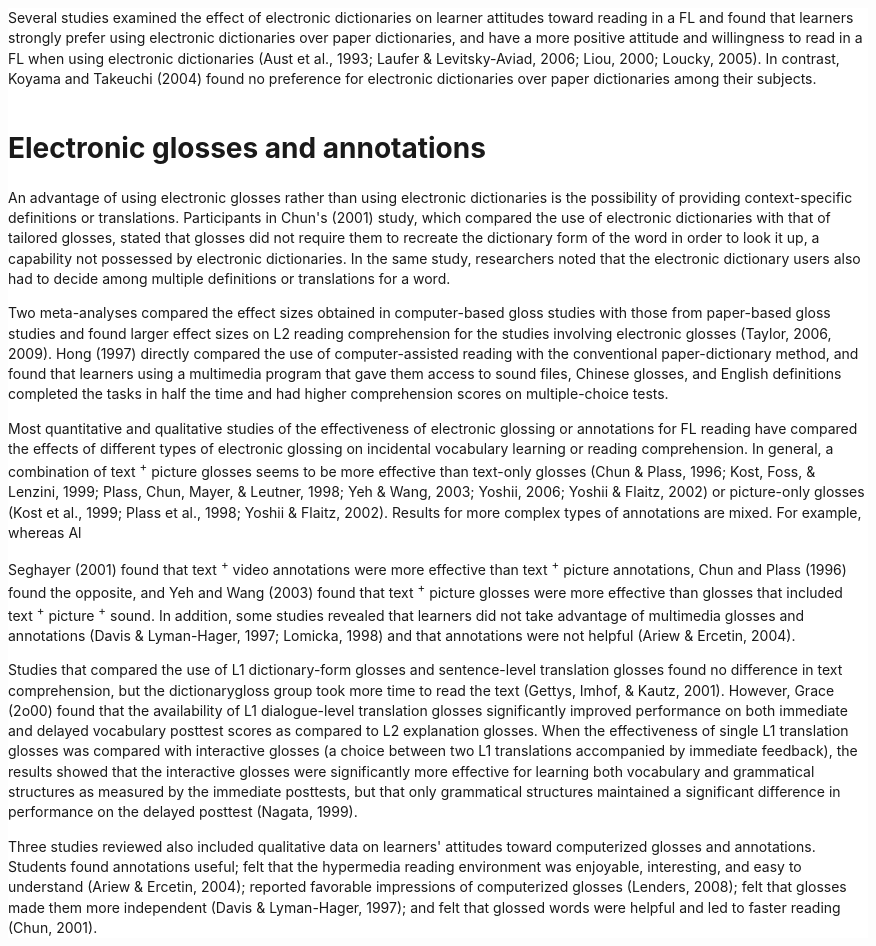 Several studies examined the effect of electronic dictionaries on learner attitudes toward reading in a FL and found that learners strongly prefer using electronic dictionaries over paper dictionaries, and have a more positive attitude and willingness to read in a FL when using electronic dictionaries (Aust et al., 1993; Laufer & Levitsky-Aviad, 2006; Liou, 2000; Loucky, 2005). In contrast, Koyama and Takeuchi (2004) found no preference for electronic dictionaries over paper dictionaries among their subjects.

# Electronic glosses and annotations

An advantage of using electronic glosses rather than using electronic dictionaries is the possibility of providing context-specific definitions or translations. Participants in Chun's (2001) study, which compared the use of electronic dictionaries with that of tailored glosses, stated that glosses did not require them to recreate the dictionary form of the word in order to look it up, a capability not possessed by electronic dictionaries. In the same study, researchers noted that the electronic dictionary users also had to decide among multiple definitions or translations for a word.

Two meta-analyses compared the effect sizes obtained in computer-based gloss studies with those from paper-based gloss studies and found larger effect sizes on L2 reading comprehension for the studies involving electronic glosses (Taylor, 2006, 2009). Hong (1997) directly compared the use of computer-assisted reading with the conventional paper-dictionary method, and found that learners using a multimedia program that gave them access to sound files, Chinese glosses, and English definitions completed the tasks in half the time and had higher comprehension scores on multiple-choice tests.

Most quantitative and qualitative studies of the effectiveness of electronic glossing or annotations for FL reading have compared the effects of different types of electronic glossing on incidental vocabulary learning or reading comprehension. In general, a combination of text $^ +$ picture glosses seems to be more effective than text-only glosses (Chun & Plass, 1996; Kost, Foss, & Lenzini, 1999; Plass, Chun, Mayer, & Leutner, 1998; Yeh & Wang, 2003; Yoshii, 2006; Yoshii & Flaitz, 2002) or picture-only glosses (Kost et al., 1999; Plass et al., 1998; Yoshii & Flaitz, 2002). Results for more complex types of annotations are mixed. For example, whereas Al

Seghayer (2001) found that text $^ +$ video annotations were more effective than text $^ +$ picture annotations, Chun and Plass (1996) found the opposite, and Yeh and Wang (2003) found that text $^ +$ picture glosses were more effective than glosses that included text $^ +$ picture $^ +$ sound. In addition, some studies revealed that learners did not take advantage of multimedia glosses and annotations (Davis & Lyman-Hager, 1997; Lomicka, 1998) and that annotations were not helpful (Ariew & Ercetin, 2004).

Studies that compared the use of L1 dictionary-form glosses and sentence-level translation glosses found no difference in text comprehension, but the dictionarygloss group took more time to read the text (Gettys, Imhof, & Kautz, 2001). However, Grace (2o00) found that the availability of L1 dialogue-level translation glosses significantly improved performance on both immediate and delayed vocabulary posttest scores as compared to L2 explanation glosses. When the effectiveness of single L1 translation glosses was compared with interactive glosses (a choice between two L1 translations accompanied by immediate feedback), the results showed that the interactive glosses were significantly more effective for learning both vocabulary and grammatical structures as measured by the immediate posttests, but that only grammatical structures maintained a significant difference in performance on the delayed posttest (Nagata, 1999).

Three studies reviewed also included qualitative data on learners' attitudes toward computerized glosses and annotations. Students found annotations useful; felt that the hypermedia reading environment was enjoyable, interesting, and easy to understand (Ariew & Ercetin, 2004); reported favorable impressions of computerized glosses (Lenders, 2008); felt that glosses made them more independent (Davis & Lyman-Hager, 1997); and felt that glossed words were helpful and led to faster reading (Chun, 2001).
